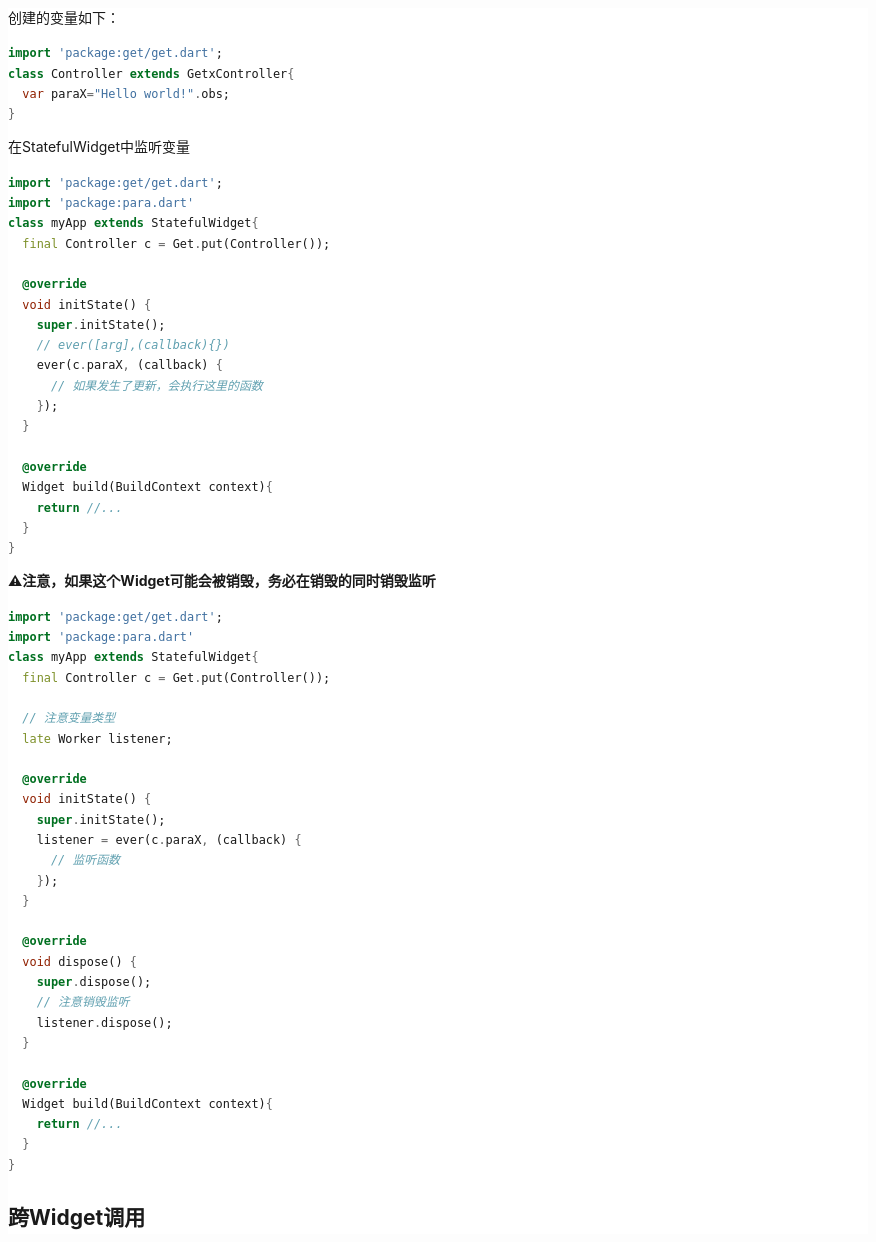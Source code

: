 创建的变量如下：
```dart
import 'package:get/get.dart';
class Controller extends GetxController{
  var paraX="Hello world!".obs;
}
```

在StatefulWidget中监听变量

```dart
import 'package:get/get.dart';
import 'package:para.dart'
class myApp extends StatefulWidget{
  final Controller c = Get.put(Controller());

  @override
  void initState() {
    super.initState();
    // ever([arg],(callback){})
    ever(c.paraX, (callback) {
      // 如果发生了更新，会执行这里的函数
    });
  }

  @override
  Widget build(BuildContext context){
    return //...
  }
}
```

**⚠️注意，如果这个Widget可能会被销毁，务必在销毁的同时销毁监听**

```dart
import 'package:get/get.dart';
import 'package:para.dart'
class myApp extends StatefulWidget{
  final Controller c = Get.put(Controller());

  // 注意变量类型
  late Worker listener;

  @override
  void initState() {
    super.initState();
    listener = ever(c.paraX, (callback) {
      // 监听函数
    });
  }

  @override
  void dispose() {
    super.dispose();
    // 注意销毁监听
    listener.dispose();
  }

  @override
  Widget build(BuildContext context){
    return //...
  }
}
```
## 跨Widget调用

